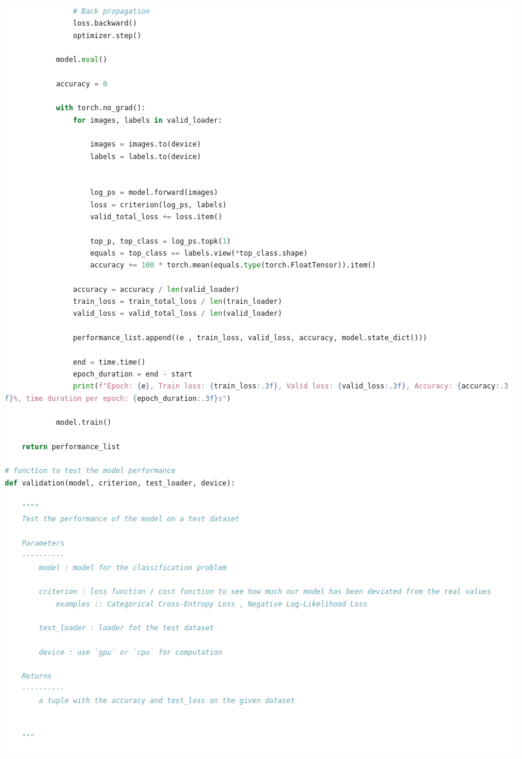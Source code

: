 ```python
                # Back propagation
                loss.backward()
                optimizer.step()
            
            model.eval()

            accuracy = 0

            with torch.no_grad():
                for images, labels in valid_loader:
        
                    images = images.to(device)
                    labels = labels.to(device)
        
        
                    log_ps = model.forward(images)
                    loss = criterion(log_ps, labels)
                    valid_total_loss += loss.item()
        
                    top_p, top_class = log_ps.topk(1)
                    equals = top_class == labels.view(*top_class.shape)
                    accuracy += 100 * torch.mean(equals.type(torch.FloatTensor)).item()
            
                accuracy = accuracy / len(valid_loader)
                train_loss = train_total_loss / len(train_loader)
                valid_loss = valid_total_loss / len(valid_loader) 
        
                performance_list.append((e , train_loss, valid_loss, accuracy, model.state_dict()))
        
                end = time.time()
                epoch_duration = end - start
                print(f"Epoch: {e}, Train loss: {train_loss:.3f}, Valid loss: {valid_loss:.3f}, Accuracy: {accuracy:.3f}%, time duration per epoch: {epoch_duration:.3f}s")
            
            model.train()
    
    return performance_list
    
# function to test the model performance
def validation(model, criterion, test_loader, device):
    
    """"
    Test the performance of the model on a test dataset

    Parameters
    ----------
        model : model for the classification problem
        
        criterion : loss function / cost function to see how much our model has been deviated from the real values
            examples :: Categorical Cross-Entropy Loss , Negative Log-Likelihood Loss

        test_loader : loader fot the test dataset

        device : use `gpu` or `cpu` for computation
        
    Returns
    ----------
        a tuple with the accuracy and test_loss on the given dataset
        

    """
    
```